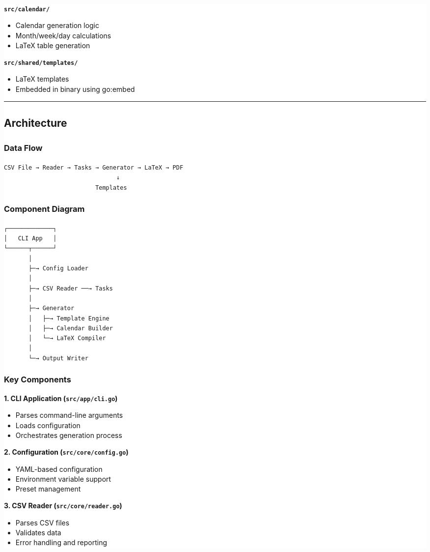 **`src/calendar/`**
- Calendar generation logic
- Month/week/day calculations
- LaTeX table generation

**`src/shared/templates/`**
- LaTeX templates
- Embedded in binary using go:embed

---

## Architecture

### Data Flow

```
CSV File → Reader → Tasks → Generator → LaTeX → PDF
                                ↓
                          Templates
```

### Component Diagram

```
┌─────────────┐
│   CLI App   │
└──────┬──────┘
       │
       ├─→ Config Loader
       │
       ├─→ CSV Reader ──→ Tasks
       │
       ├─→ Generator
       │   ├─→ Template Engine
       │   ├─→ Calendar Builder
       │   └─→ LaTeX Compiler
       │
       └─→ Output Writer
```

### Key Components

**1. CLI Application (`src/app/cli.go`)**
- Parses command-line arguments
- Loads configuration
- Orchestrates generation process

**2. Configuration (`src/core/config.go`)**
- YAML-based configuration
- Environment variable support
- Preset management

**3. CSV Reader (`src/core/reader.go`)**
- Parses CSV files
- Validates data
- Error handling and reporting
